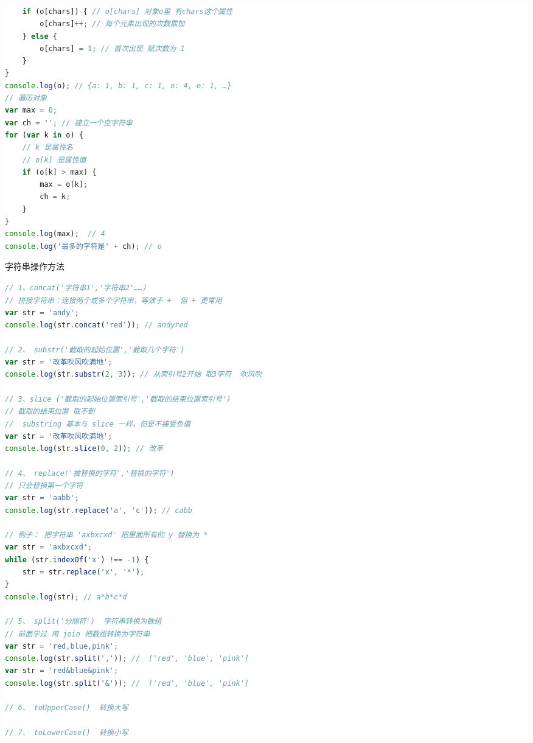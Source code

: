 ```js
    if (o[chars]) { // o[chars] 对象o里 有chars这个属性
        o[chars]++; // 每个元素出现的次数累加
    } else {
        o[chars] = 1; // 首次出现 赋次数为 1
    }
}
console.log(o); // {a: 1, b: 1, c: 1, o: 4, e: 1, …}
// 遍历对象
var max = 0;
var ch = ''; // 建立一个空字符串
for (var k in o) {
    // k 是属性名 
    // o[k] 是属性值
    if (o[k] > max) { 
        max = o[k];
        ch = k;
    }
}
console.log(max);  // 4
console.log('最多的字符是' + ch); // o
```

字符串操作方法
```js
// 1、concat('字符串1','字符串2'……)
// 拼接字符串：连接两个或多个字符串，等效于 +  但 + 更常用
var str = 'andy';
console.log(str.concat('red')); // andyred

// 2、 substr('截取的起始位置','截取几个字符')
var str = '改革吹风吹满地';
console.log(str.substr(2, 3)); // 从索引号2开始 取3字符  吹风吹

// 3、slice ('截取的起始位置索引号','截取的结束位置索引号')
// 截取的结束位置 取不到
//  substring 基本与 slice 一样，但是不接受负值
var str = '改革吹风吹满地';
console.log(str.slice(0, 2)); // 改革

// 4、 replace('被替换的字符','替换的字符')
// 只会替换第一个字符
var str = 'aabb';
console.log(str.replace('a', 'c')); // cabb

// 例子： 把字符串 'axbxcxd' 把里面所有的 y 替换为 *
var str = 'axbxcxd';
while (str.indexOf('x') !== -1) {
    str = str.replace('x', '*');
}
console.log(str); // a*b*c*d

// 5、 split('分隔符')  字符串转换为数组 
// 前面学过 用 join 把数组转换为字符串
var str = 'red,blue,pink';
console.log(str.split(',')); //  ['red', 'blue', 'pink']
var str = 'red&blue&pink';
console.log(str.split('&')); //  ['red', 'blue', 'pink']

// 6、 toUpperCase()  转换大写 

// 7、 toLowerCase()  转换小写 
```
